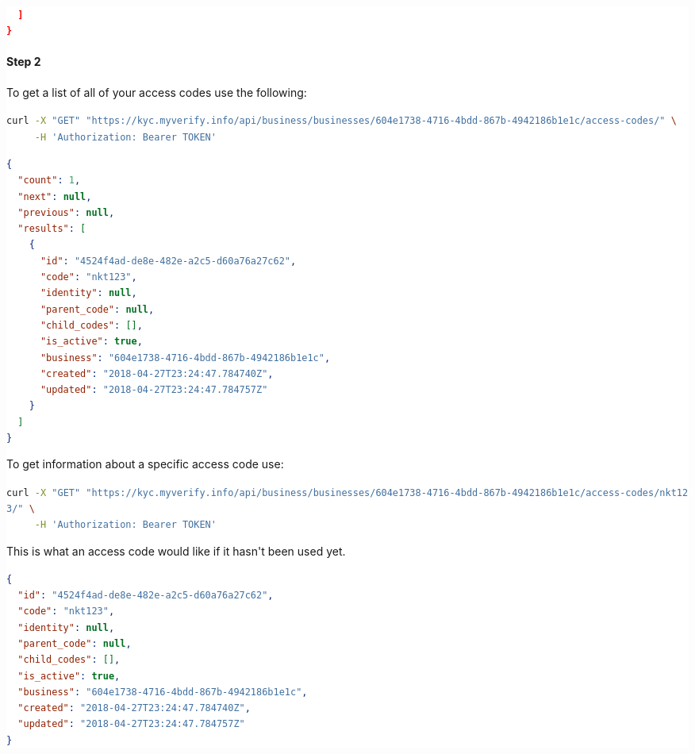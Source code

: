 ```json
  ]
}
```

#### Step 2

To get a list of all of your access codes use the following:

```bash
curl -X "GET" "https://kyc.myverify.info/api/business/businesses/604e1738-4716-4bdd-867b-4942186b1e1c/access-codes/" \
     -H 'Authorization: Bearer TOKEN'
```

```json
{
  "count": 1,
  "next": null,
  "previous": null,
  "results": [
    {
      "id": "4524f4ad-de8e-482e-a2c5-d60a76a27c62",
      "code": "nkt123",
      "identity": null,
      "parent_code": null,
      "child_codes": [],
      "is_active": true,
      "business": "604e1738-4716-4bdd-867b-4942186b1e1c",
      "created": "2018-04-27T23:24:47.784740Z",
      "updated": "2018-04-27T23:24:47.784757Z"
    }
  ]
}
```

To get information about a specific access code use:

```bash
curl -X "GET" "https://kyc.myverify.info/api/business/businesses/604e1738-4716-4bdd-867b-4942186b1e1c/access-codes/nkt123/" \
     -H 'Authorization: Bearer TOKEN'
```


This is what an access code would like if it hasn't been used yet.

```json
{
  "id": "4524f4ad-de8e-482e-a2c5-d60a76a27c62",
  "code": "nkt123",
  "identity": null,
  "parent_code": null,
  "child_codes": [],
  "is_active": true,
  "business": "604e1738-4716-4bdd-867b-4942186b1e1c",
  "created": "2018-04-27T23:24:47.784740Z",
  "updated": "2018-04-27T23:24:47.784757Z"
}
```
